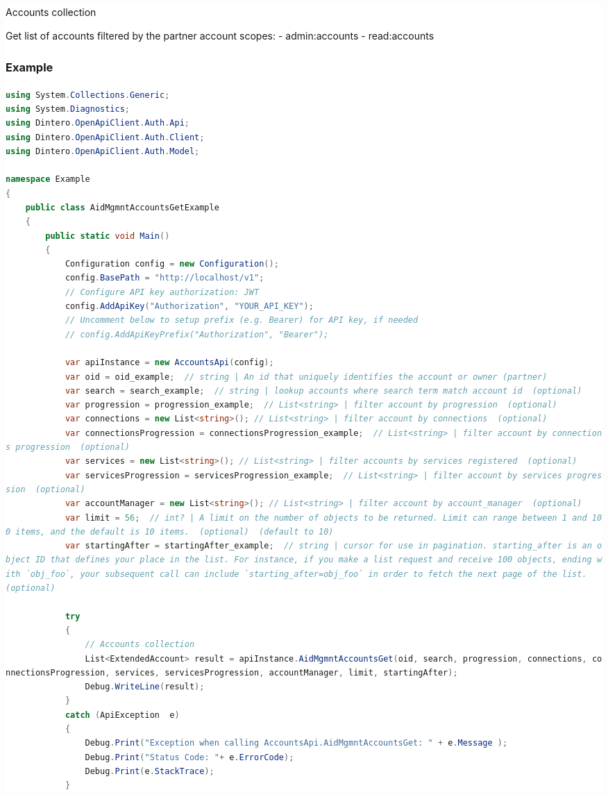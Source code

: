 Accounts collection

Get list of accounts filtered by the partner account  scopes: - admin:accounts - read:accounts 

### Example
```csharp
using System.Collections.Generic;
using System.Diagnostics;
using Dintero.OpenApiClient.Auth.Api;
using Dintero.OpenApiClient.Auth.Client;
using Dintero.OpenApiClient.Auth.Model;

namespace Example
{
    public class AidMgmntAccountsGetExample
    {
        public static void Main()
        {
            Configuration config = new Configuration();
            config.BasePath = "http://localhost/v1";
            // Configure API key authorization: JWT
            config.AddApiKey("Authorization", "YOUR_API_KEY");
            // Uncomment below to setup prefix (e.g. Bearer) for API key, if needed
            // config.AddApiKeyPrefix("Authorization", "Bearer");

            var apiInstance = new AccountsApi(config);
            var oid = oid_example;  // string | An id that uniquely identifies the account or owner (partner) 
            var search = search_example;  // string | lookup accounts where search term match account id  (optional) 
            var progression = progression_example;  // List<string> | filter account by progression  (optional) 
            var connections = new List<string>(); // List<string> | filter account by connections  (optional) 
            var connectionsProgression = connectionsProgression_example;  // List<string> | filter account by connections progression  (optional) 
            var services = new List<string>(); // List<string> | filter accounts by services registered  (optional) 
            var servicesProgression = servicesProgression_example;  // List<string> | filter account by services progression  (optional) 
            var accountManager = new List<string>(); // List<string> | filter account by account_manager  (optional) 
            var limit = 56;  // int? | A limit on the number of objects to be returned. Limit can range between 1 and 100 items, and the default is 10 items.  (optional)  (default to 10)
            var startingAfter = startingAfter_example;  // string | cursor for use in pagination. starting_after is an object ID that defines your place in the list. For instance, if you make a list request and receive 100 objects, ending with `obj_foo`, your subsequent call can include `starting_after=obj_foo` in order to fetch the next page of the list.  (optional) 

            try
            {
                // Accounts collection
                List<ExtendedAccount> result = apiInstance.AidMgmntAccountsGet(oid, search, progression, connections, connectionsProgression, services, servicesProgression, accountManager, limit, startingAfter);
                Debug.WriteLine(result);
            }
            catch (ApiException  e)
            {
                Debug.Print("Exception when calling AccountsApi.AidMgmntAccountsGet: " + e.Message );
                Debug.Print("Status Code: "+ e.ErrorCode);
                Debug.Print(e.StackTrace);
            }
```